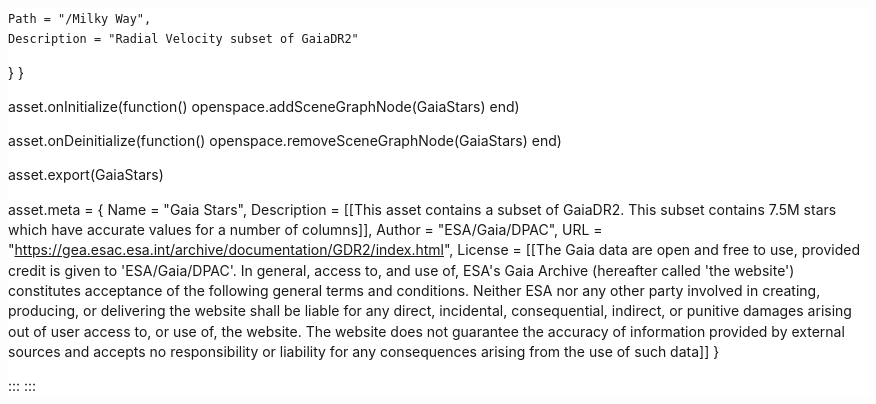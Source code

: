     Path = "/Milky Way",
    Description = "Radial Velocity subset of GaiaDR2"
  }
}


asset.onInitialize(function()
  openspace.addSceneGraphNode(GaiaStars)
end)

asset.onDeinitialize(function()
  openspace.removeSceneGraphNode(GaiaStars)
end)

asset.export(GaiaStars)



asset.meta = {
  Name = "Gaia Stars",
  Description = [[This asset contains a subset of GaiaDR2. This subset contains 7.5M stars which have
  accurate values for a number of columns]],
  Author = "ESA/Gaia/DPAC",
  URL = "https://gea.esac.esa.int/archive/documentation/GDR2/index.html",
  License = [[The Gaia data are open and free to use, provided credit is given to
    'ESA/Gaia/DPAC'. In general, access to, and use of, ESA's Gaia Archive (hereafter
    called 'the website') constitutes acceptance of the following general terms and
    conditions. Neither ESA nor any other party involved in creating, producing, or
    delivering the website shall be liable for any direct, incidental, consequential,
    indirect, or punitive damages arising out of user access to, or use of, the website.
    The website does not guarantee the accuracy of information provided by external
    sources and accepts no responsibility or liability for any consequences arising from
    the use of such data]]
}

:::
:::


